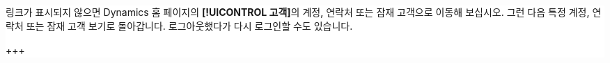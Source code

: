 링크가 표시되지 않으면 Dynamics 홈 페이지의 **[!UICONTROL 고객]**&#x200B;의 계정, 연락처 또는 잠재 고객으로 이동해 보십시오. 그런 다음 특정 계정, 연락처 또는 잠재 고객 보기로 돌아갑니다. 로그아웃했다가 다시 로그인할 수도 있습니다.

+++
